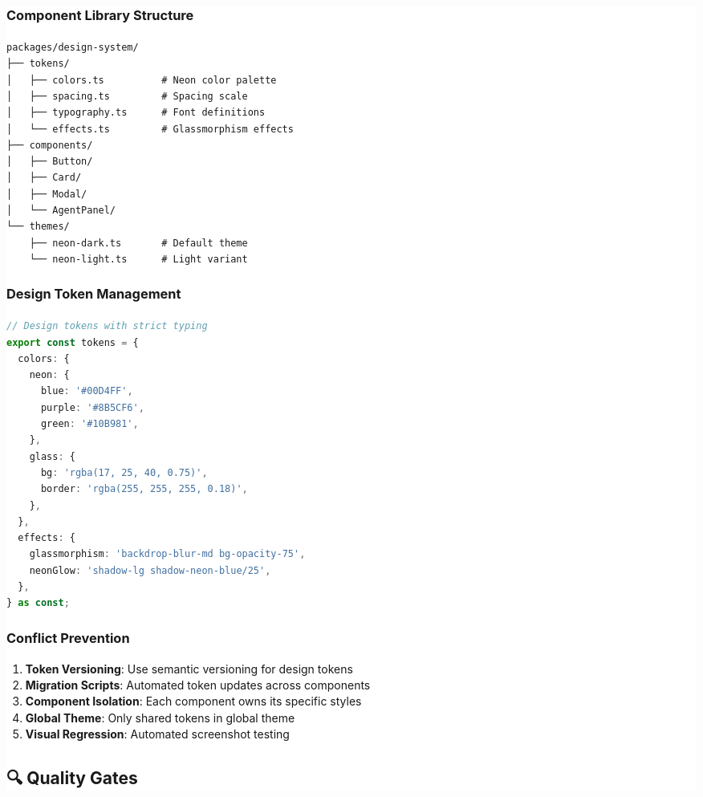 ### Component Library Structure

```
packages/design-system/
├── tokens/
│   ├── colors.ts          # Neon color palette
│   ├── spacing.ts         # Spacing scale
│   ├── typography.ts      # Font definitions
│   └── effects.ts         # Glassmorphism effects
├── components/
│   ├── Button/
│   ├── Card/
│   ├── Modal/
│   └── AgentPanel/
└── themes/
    ├── neon-dark.ts       # Default theme
    └── neon-light.ts      # Light variant
```

### Design Token Management

```typescript
// Design tokens with strict typing
export const tokens = {
  colors: {
    neon: {
      blue: '#00D4FF',
      purple: '#8B5CF6',
      green: '#10B981',
    },
    glass: {
      bg: 'rgba(17, 25, 40, 0.75)',
      border: 'rgba(255, 255, 255, 0.18)',
    },
  },
  effects: {
    glassmorphism: 'backdrop-blur-md bg-opacity-75',
    neonGlow: 'shadow-lg shadow-neon-blue/25',
  },
} as const;
```

### Conflict Prevention

1. **Token Versioning**: Use semantic versioning for design tokens
2. **Migration Scripts**: Automated token updates across components
3. **Component Isolation**: Each component owns its specific styles
4. **Global Theme**: Only shared tokens in global theme
5. **Visual Regression**: Automated screenshot testing

## 🔍 Quality Gates
